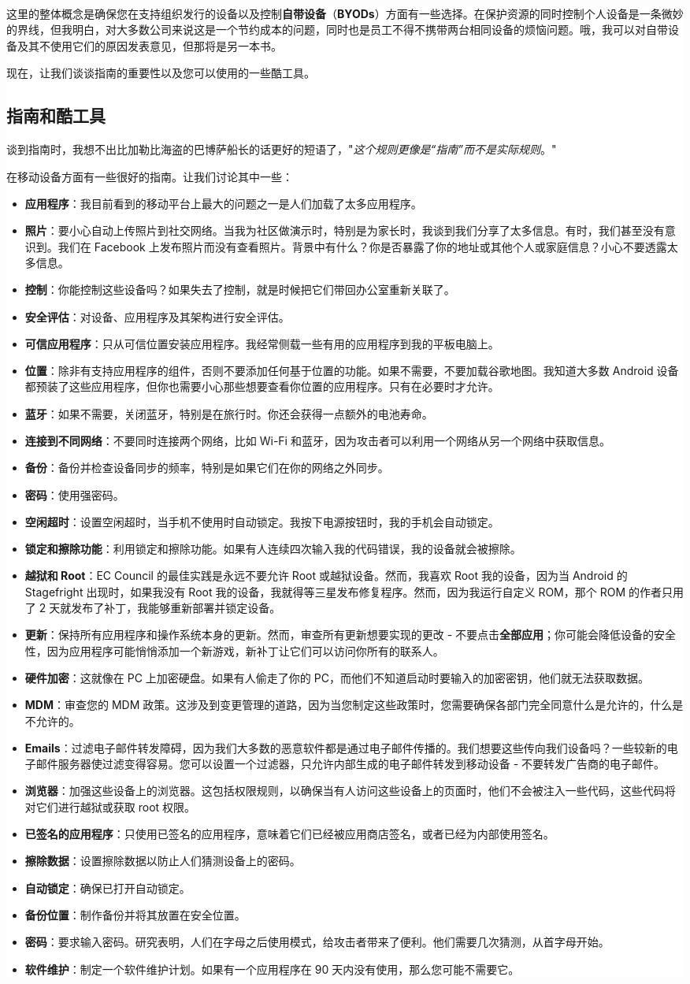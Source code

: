 这里的整体概念是确保您在支持组织发行的设备以及控制**自带设备**（**BYODs**）方面有一些选择。在保护资源的同时控制个人设备是一条微妙的界线，但我明白，对大多数公司来说这是一个节约成本的问题，同时也是员工不得不携带两台相同设备的烦恼问题。哦，我可以对自带设备及其不使用它们的原因发表意见，但那将是另一本书。

现在，让我们谈谈指南的重要性以及您可以使用的一些酷工具。

## 指南和酷工具

谈到指南时，我想不出比加勒比海盗的巴博萨船长的话更好的短语了，"*这个规则更像是“指南”而不是实际规则*。"

在移动设备方面有一些很好的指南。让我们讨论其中一些：

+   **应用程序**：我目前看到的移动平台上最大的问题之一是人们加载了太多应用程序。

+   **照片**：要小心自动上传照片到社交网络。当我为社区做演示时，特别是为家长时，我谈到我们分享了太多信息。有时，我们甚至没有意识到。我们在 Facebook 上发布照片而没有查看照片。背景中有什么？你是否暴露了你的地址或其他个人或家庭信息？小心不要透露太多信息。

+   **控制**：你能控制这些设备吗？如果失去了控制，就是时候把它们带回办公室重新关联了。

+   **安全评估**：对设备、应用程序及其架构进行安全评估。

+   **可信应用程序**：只从可信位置安装应用程序。我经常侧载一些有用的应用程序到我的平板电脑上。

+   **位置**：除非有支持应用程序的组件，否则不要添加任何基于位置的功能。如果不需要，不要加载谷歌地图。我知道大多数 Android 设备都预装了这些应用程序，但你也需要小心那些想要查看你位置的应用程序。只有在必要时才允许。

+   **蓝牙**：如果不需要，关闭蓝牙，特别是在旅行时。你还会获得一点额外的电池寿命。

+   **连接到不同网络**：不要同时连接两个网络，比如 Wi-Fi 和蓝牙，因为攻击者可以利用一个网络从另一个网络中获取信息。

+   **备份**：备份并检查设备同步的频率，特别是如果它们在你的网络之外同步。

+   **密码**：使用强密码。

+   **空闲超时**：设置空闲超时，当手机不使用时自动锁定。我按下电源按钮时，我的手机会自动锁定。

+   **锁定和擦除功能**：利用锁定和擦除功能。如果有人连续四次输入我的代码错误，我的设备就会被擦除。

+   **越狱和 Root**：EC Council 的最佳实践是永远不要允许 Root 或越狱设备。然而，我喜欢 Root 我的设备，因为当 Android 的 Stagefright 出现时，如果我没有 Root 我的设备，我就得等三星发布修复程序。然而，因为我运行自定义 ROM，那个 ROM 的作者只用了 2 天就发布了补丁，我能够重新部署并锁定设备。

+   **更新**：保持所有应用程序和操作系统本身的更新。然而，审查所有更新想要实现的更改 - 不要点击**全部应用**；你可能会降低设备的安全性，因为应用程序可能悄悄添加一个新游戏，新补丁让它们可以访问你所有的联系人。

+   **硬件加密**：这就像在 PC 上加密硬盘。如果有人偷走了你的 PC，而他们不知道启动时要输入的加密密钥，他们就无法获取数据。

+   **MDM**：审查您的 MDM 政策。这涉及到变更管理的道路，因为当您制定这些政策时，您需要确保各部门完全同意什么是允许的，什么是不允许的。

+   **Emails**：过滤电子邮件转发障碍，因为我们大多数的恶意软件都是通过电子邮件传播的。我们想要这些传向我们设备吗？一些较新的电子邮件服务器使过滤变得容易。您可以设置一个过滤器，只允许内部生成的电子邮件转发到移动设备 - 不要转发广告商的电子邮件。

+   **浏览器**：加强这些设备上的浏览器。这包括权限规则，以确保当有人访问这些设备上的页面时，他们不会被注入一些代码，这些代码将对它们进行越狱或获取 root 权限。

+   **已签名的应用程序**：只使用已签名的应用程序，意味着它们已经被应用商店签名，或者已经为内部使用签名。

+   **擦除数据**：设置擦除数据以防止人们猜测设备上的密码。

+   **自动锁定**：确保已打开自动锁定。

+   **备份位置**：制作备份并将其放置在安全位置。

+   **密码**：要求输入密码。研究表明，人们在字母之后使用模式，给攻击者带来了便利。他们需要几次猜测，从首字母开始。

+   **软件维护**：制定一个软件维护计划。如果有一个应用程序在 90 天内没有使用，那么您可能不需要它。
